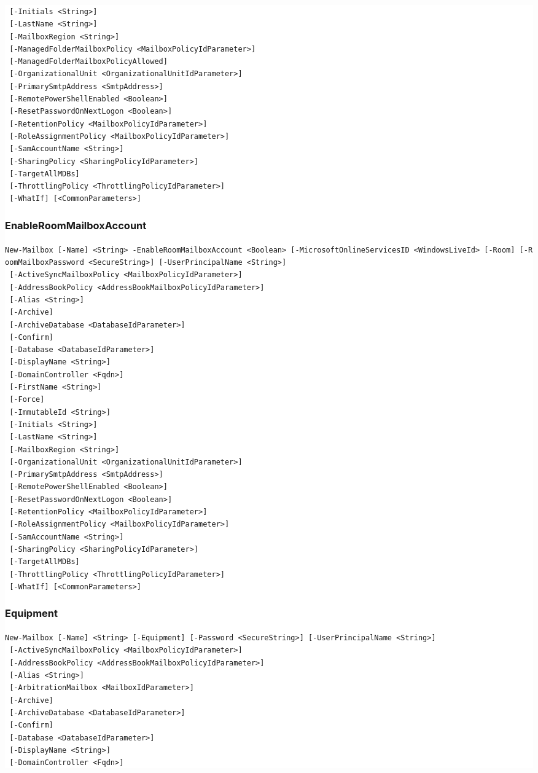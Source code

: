 ```
 [-Initials <String>]
 [-LastName <String>]
 [-MailboxRegion <String>]
 [-ManagedFolderMailboxPolicy <MailboxPolicyIdParameter>]
 [-ManagedFolderMailboxPolicyAllowed]
 [-OrganizationalUnit <OrganizationalUnitIdParameter>]
 [-PrimarySmtpAddress <SmtpAddress>]
 [-RemotePowerShellEnabled <Boolean>]
 [-ResetPasswordOnNextLogon <Boolean>]
 [-RetentionPolicy <MailboxPolicyIdParameter>]
 [-RoleAssignmentPolicy <MailboxPolicyIdParameter>]
 [-SamAccountName <String>]
 [-SharingPolicy <SharingPolicyIdParameter>]
 [-TargetAllMDBs]
 [-ThrottlingPolicy <ThrottlingPolicyIdParameter>]
 [-WhatIf] [<CommonParameters>]
```

### EnableRoomMailboxAccount
```
New-Mailbox [-Name] <String> -EnableRoomMailboxAccount <Boolean> [-MicrosoftOnlineServicesID <WindowsLiveId> [-Room] [-RoomMailboxPassword <SecureString>] [-UserPrincipalName <String>]
 [-ActiveSyncMailboxPolicy <MailboxPolicyIdParameter>]
 [-AddressBookPolicy <AddressBookMailboxPolicyIdParameter>]
 [-Alias <String>]
 [-Archive]
 [-ArchiveDatabase <DatabaseIdParameter>]
 [-Confirm]
 [-Database <DatabaseIdParameter>]
 [-DisplayName <String>]
 [-DomainController <Fqdn>]
 [-FirstName <String>]
 [-Force]
 [-ImmutableId <String>]
 [-Initials <String>]
 [-LastName <String>]
 [-MailboxRegion <String>]
 [-OrganizationalUnit <OrganizationalUnitIdParameter>]
 [-PrimarySmtpAddress <SmtpAddress>]
 [-RemotePowerShellEnabled <Boolean>]
 [-ResetPasswordOnNextLogon <Boolean>]
 [-RetentionPolicy <MailboxPolicyIdParameter>]
 [-RoleAssignmentPolicy <MailboxPolicyIdParameter>]
 [-SamAccountName <String>]
 [-SharingPolicy <SharingPolicyIdParameter>]
 [-TargetAllMDBs]
 [-ThrottlingPolicy <ThrottlingPolicyIdParameter>]
 [-WhatIf] [<CommonParameters>]
```

### Equipment
```
New-Mailbox [-Name] <String> [-Equipment] [-Password <SecureString>] [-UserPrincipalName <String>]
 [-ActiveSyncMailboxPolicy <MailboxPolicyIdParameter>]
 [-AddressBookPolicy <AddressBookMailboxPolicyIdParameter>]
 [-Alias <String>]
 [-ArbitrationMailbox <MailboxIdParameter>]
 [-Archive]
 [-ArchiveDatabase <DatabaseIdParameter>]
 [-Confirm]
 [-Database <DatabaseIdParameter>]
 [-DisplayName <String>]
 [-DomainController <Fqdn>]
```
